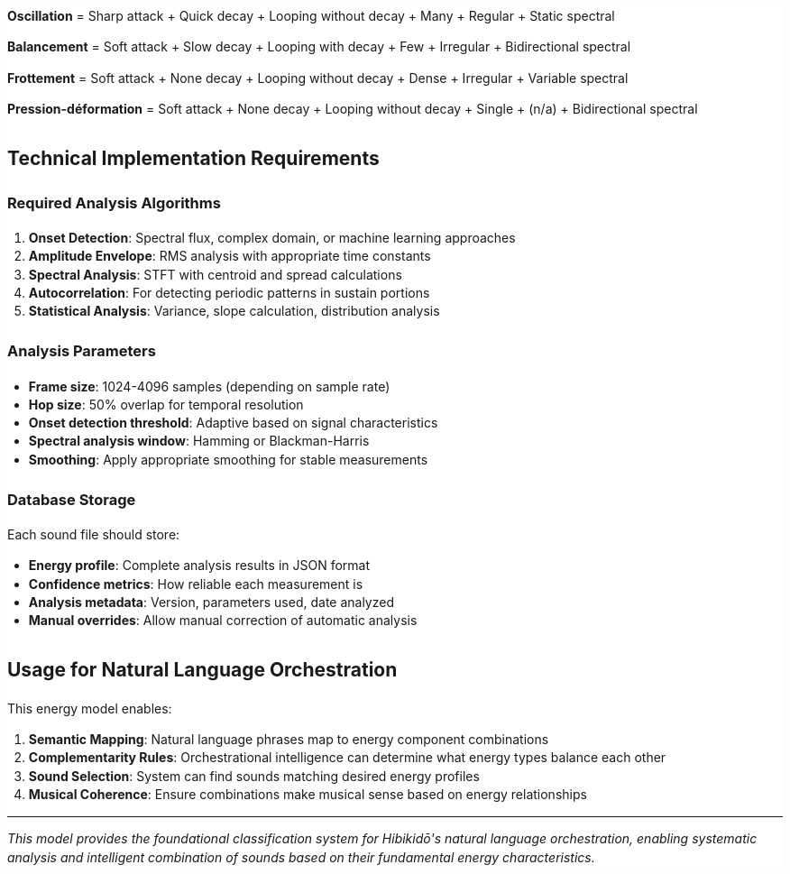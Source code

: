**Oscillation** = Sharp attack + Quick decay + Looping without decay + Many + Regular + Static spectral

**Balancement** = Soft attack + Slow decay + Looping with decay + Few + Irregular + Bidirectional spectral

**Frottement** = Soft attack + None decay + Looping without decay + Dense + Irregular + Variable spectral

**Pression-déformation** = Soft attack + None decay + Looping without decay + Single + (n/a) + Bidirectional spectral

## Technical Implementation Requirements

### Required Analysis Algorithms

1. **Onset Detection**: Spectral flux, complex domain, or machine learning approaches
2. **Amplitude Envelope**: RMS analysis with appropriate time constants
3. **Spectral Analysis**: STFT with centroid and spread calculations
4. **Autocorrelation**: For detecting periodic patterns in sustain portions
5. **Statistical Analysis**: Variance, slope calculation, distribution analysis

### Analysis Parameters

- **Frame size**: 1024-4096 samples (depending on sample rate)
- **Hop size**: 50% overlap for temporal resolution
- **Onset detection threshold**: Adaptive based on signal characteristics
- **Spectral analysis window**: Hamming or Blackman-Harris
- **Smoothing**: Apply appropriate smoothing for stable measurements

### Database Storage

Each sound file should store:

- **Energy profile**: Complete analysis results in JSON format
- **Confidence metrics**: How reliable each measurement is
- **Analysis metadata**: Version, parameters used, date analyzed
- **Manual overrides**: Allow manual correction of automatic analysis

## Usage for Natural Language Orchestration

This energy model enables:

1. **Semantic Mapping**: Natural language phrases map to energy component combinations
2. **Complementarity Rules**: Orchestrational intelligence can determine what energy types balance each other
3. **Sound Selection**: System can find sounds matching desired energy profiles
4. **Musical Coherence**: Ensure combinations make musical sense based on energy relationships

---

_This model provides the foundational classification system for Hibikidō's natural language orchestration, enabling systematic analysis and intelligent combination of sounds based on their fundamental energy characteristics._